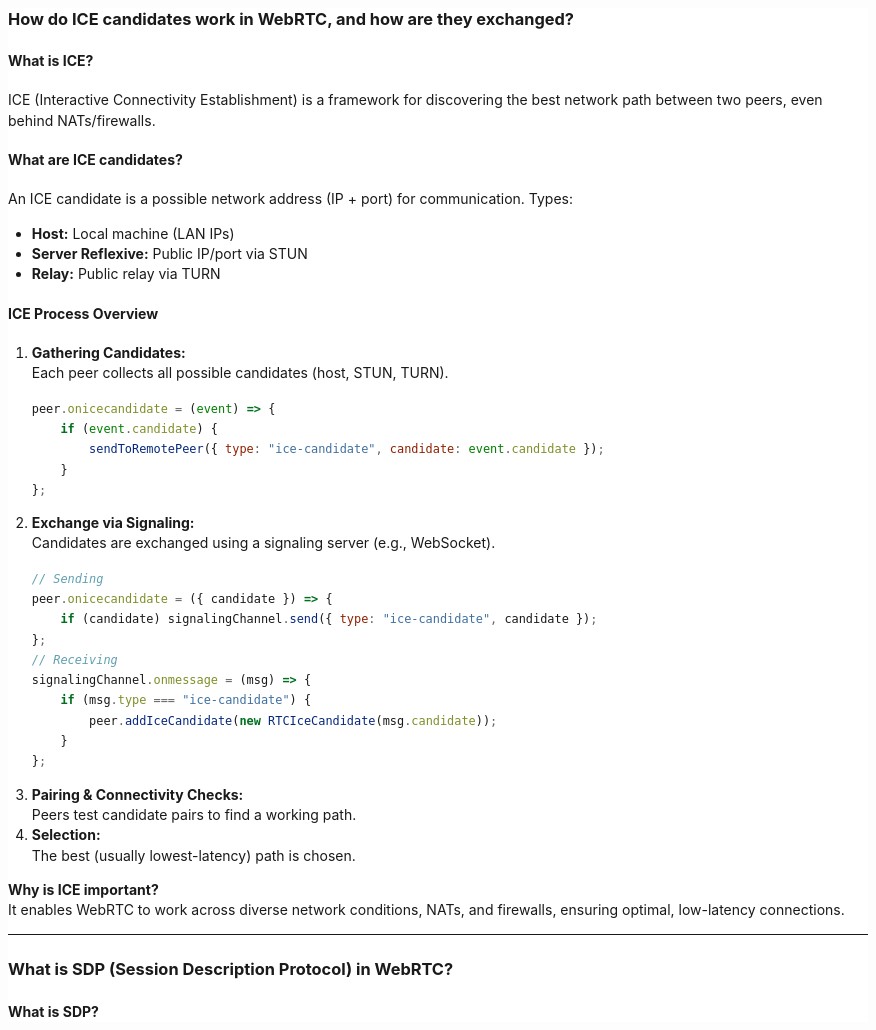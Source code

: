 
### How do ICE candidates work in WebRTC, and how are they exchanged?

#### What is ICE?
ICE (Interactive Connectivity Establishment) is a framework for discovering the best network path between two peers, even behind NATs/firewalls.

#### What are ICE candidates?
An ICE candidate is a possible network address (IP + port) for communication. Types:
- **Host:** Local machine (LAN IPs)
- **Server Reflexive:** Public IP/port via STUN
- **Relay:** Public relay via TURN

#### ICE Process Overview
1. **Gathering Candidates:**  
     Each peer collects all possible candidates (host, STUN, TURN).
     ```js
     peer.onicecandidate = (event) => {
         if (event.candidate) {
             sendToRemotePeer({ type: "ice-candidate", candidate: event.candidate });
         }
     };
     ```
2. **Exchange via Signaling:**  
     Candidates are exchanged using a signaling server (e.g., WebSocket).
     ```js
     // Sending
     peer.onicecandidate = ({ candidate }) => {
         if (candidate) signalingChannel.send({ type: "ice-candidate", candidate });
     };
     // Receiving
     signalingChannel.onmessage = (msg) => {
         if (msg.type === "ice-candidate") {
             peer.addIceCandidate(new RTCIceCandidate(msg.candidate));
         }
     };
     ```
3. **Pairing & Connectivity Checks:**  
     Peers test candidate pairs to find a working path.
4. **Selection:**  
     The best (usually lowest-latency) path is chosen.

**Why is ICE important?**  
It enables WebRTC to work across diverse network conditions, NATs, and firewalls, ensuring optimal, low-latency connections.

---

### What is SDP (Session Description Protocol) in WebRTC?

#### What is SDP?
